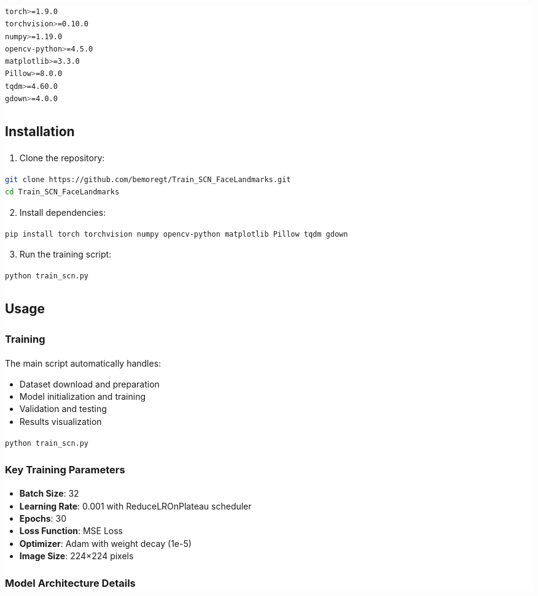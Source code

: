 ```bash
torch>=1.9.0
torchvision>=0.10.0
numpy>=1.19.0
opencv-python>=4.5.0
matplotlib>=3.3.0
Pillow>=8.0.0
tqdm>=4.60.0
gdown>=4.0.0
```

## Installation

1. Clone the repository:
```bash
git clone https://github.com/bemoregt/Train_SCN_FaceLandmarks.git
cd Train_SCN_FaceLandmarks
```

2. Install dependencies:
```bash
pip install torch torchvision numpy opencv-python matplotlib Pillow tqdm gdown
```

3. Run the training script:
```bash
python train_scn.py
```

## Usage

### Training

The main script automatically handles:
- Dataset download and preparation
- Model initialization and training
- Validation and testing
- Results visualization

```python
python train_scn.py
```

### Key Training Parameters

- **Batch Size**: 32
- **Learning Rate**: 0.001 with ReduceLROnPlateau scheduler
- **Epochs**: 30
- **Loss Function**: MSE Loss
- **Optimizer**: Adam with weight decay (1e-5)
- **Image Size**: 224×224 pixels

### Model Architecture Details
